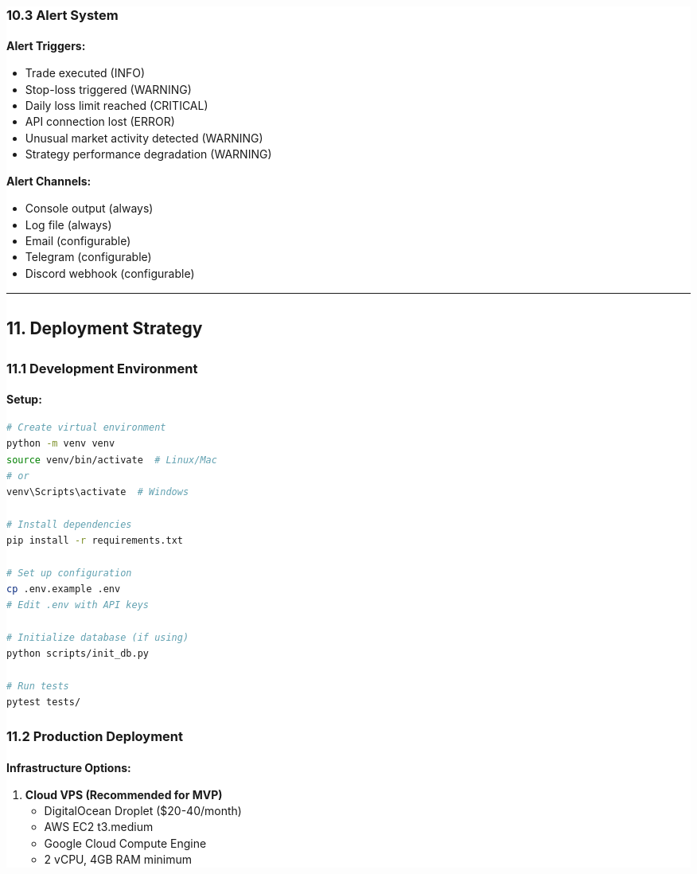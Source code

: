 ### 10.3 Alert System

**Alert Triggers:**
- Trade executed (INFO)
- Stop-loss triggered (WARNING)
- Daily loss limit reached (CRITICAL)
- API connection lost (ERROR)
- Unusual market activity detected (WARNING)
- Strategy performance degradation (WARNING)

**Alert Channels:**
- Console output (always)
- Log file (always)
- Email (configurable)
- Telegram (configurable)
- Discord webhook (configurable)

---

## 11. Deployment Strategy

### 11.1 Development Environment

**Setup:**
```bash
# Create virtual environment
python -m venv venv
source venv/bin/activate  # Linux/Mac
# or
venv\Scripts\activate  # Windows

# Install dependencies
pip install -r requirements.txt

# Set up configuration
cp .env.example .env
# Edit .env with API keys

# Initialize database (if using)
python scripts/init_db.py

# Run tests
pytest tests/
```

### 11.2 Production Deployment

**Infrastructure Options:**

1. **Cloud VPS (Recommended for MVP)**
   - DigitalOcean Droplet ($20-40/month)
   - AWS EC2 t3.medium
   - Google Cloud Compute Engine
   - 2 vCPU, 4GB RAM minimum
